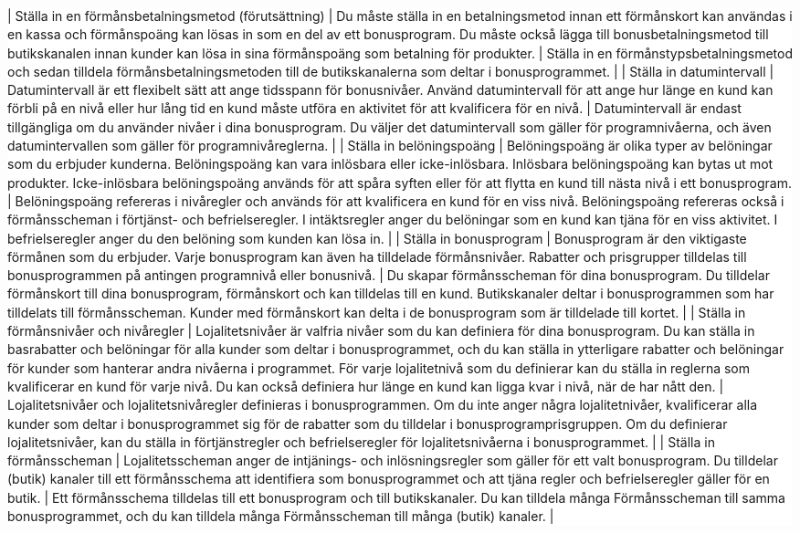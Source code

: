 | Ställa in en förmånsbetalningsmetod (förutsättning) | Du måste ställa in en betalningsmetod innan ett förmånskort kan användas i en kassa och förmånspoäng kan lösas in som en del av ett bonusprogram. Du måste också lägga till bonusbetalningsmetod till butikskanalen innan kunder kan lösa in sina förmånspoäng som betalning för produkter.                                                                                                                                                                                                                                                                                           | Ställa in en förmånstypsbetalningsmetod och sedan tilldela förmånsbetalningsmetoden till de butikskanalerna som deltar i bonusprogrammet.                                                                                                                                                                                                                          |
| Ställa in datumintervall                            | Datumintervall är ett flexibelt sätt att ange tidsspann för bonusnivåer. Använd datumintervall för att ange hur länge en kund kan förbli på en nivå eller hur lång tid en kund måste utföra en aktivitet för att kvalificera för en nivå.                                                                                                                                                                                                                                                                                                                                            | Datumintervall är endast tillgängliga om du använder nivåer i dina bonusprogram. Du väljer det datumintervall som gäller för programnivåerna, och även datumintervallen som gäller för programnivåreglerna.                                                                                                                                                                                  |
| Ställa in belöningspoäng                             | Belöningspoäng är olika typer av belöningar som du erbjuder kunderna. Belöningspoäng kan vara inlösbara eller icke-inlösbara. Inlösbara belöningspoäng kan bytas ut mot produkter. Icke-inlösbara belöningspoäng används för att spåra syften eller för att flytta en kund till nästa nivå i ett bonusprogram.                                                                                                                                                                                                                                                                          | Belöningspoäng refereras i nivåregler och används för att kvalificera en kund för en viss nivå. Belöningspoäng refereras också i förmånsscheman i förtjänst- och befrielseregler. I intäktsregler anger du belöningar som en kund kan tjäna för en viss aktivitet. I befrielseregler anger du den belöning som kunden kan lösa in.                  |
| Ställa in bonusprogram                          | Bonusprogram är den viktigaste förmånen som du erbjuder. Varje bonusprogram kan även ha tilldelade förmånsnivåer. Rabatter och prisgrupper tilldelas till bonusprogrammen på antingen programnivå eller bonusnivå.                                                                                                                                                                                                                                                                                                                                             | Du skapar förmånsscheman för dina bonusprogram. Du tilldelar förmånskort till dina bonusprogram, förmånskort och kan tilldelas till en kund. Butikskanaler deltar i bonusprogrammen som har tilldelats till förmånsscheman. Kunder med förmånskort kan delta i de bonusprogram som är tilldelade till kortet.            |
| Ställa in förmånsnivåer och nivåregler              | Lojalitetsnivåer är valfria nivåer som du kan definiera för dina bonusprogram. Du kan ställa in basrabatter och belöningar för alla kunder som deltar i bonusprogrammet, och du kan ställa in ytterligare rabatter och belöningar för kunder som hanterar andra nivåerna i programmet. För varje lojalitetnivå som du definierar kan du ställa in reglerna som kvalificerar en kund för varje nivå. Du kan också definiera hur länge en kund kan ligga kvar i nivå, när de har nått den.                                                                                  | Lojalitetsnivåer och lojalitetsnivåregler definieras i bonusprogrammen. Om du inte anger några lojalitetnivåer, kvalificerar alla kunder som deltar i bonusprogrammet sig för de rabatter som du tilldelar i bonusprogramprisgruppen. Om du definierar lojalitetsnivåer, kan du ställa in förtjänstregler och befrielseregler för lojalitetsnivåerna i bonusprogrammet. |
| Ställa in förmånsscheman                           | Lojalitetsscheman anger de intjänings- och inlösningsregler som gäller för ett valt bonusprogram. Du tilldelar (butik) kanaler till ett förmånsschema att identifiera som bonusprogrammet och att tjäna regler och befrielseregler gäller för en butik.                                                                                                                                                                                                                                                                                                                                  | Ett förmånsschema tilldelas till ett bonusprogram och till butikskanaler. Du kan tilldela många Förmånsscheman till samma bonusprogrammet, och du kan tilldela många Förmånsscheman till många (butik) kanaler.                                                                                                                                                                        |
